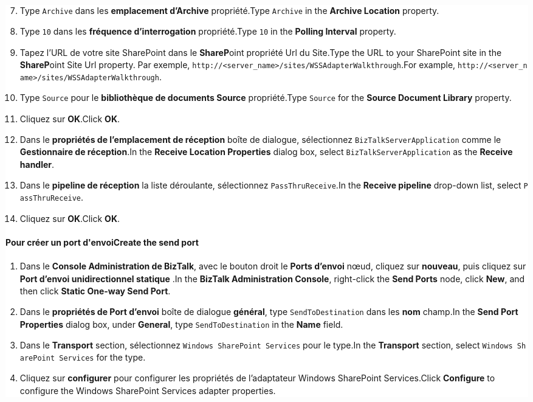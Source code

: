 7.  <span data-ttu-id="c9261-194">Type `Archive` dans les **emplacement d’Archive** propriété.</span><span class="sxs-lookup"><span data-stu-id="c9261-194">Type `Archive` in the **Archive Location** property.</span></span>  
  
8.  <span data-ttu-id="c9261-195">Type `10` dans les **fréquence d’interrogation** propriété.</span><span class="sxs-lookup"><span data-stu-id="c9261-195">Type `10` in the **Polling Interval** property.</span></span>  
  
9. <span data-ttu-id="c9261-196">Tapez l’URL de votre site SharePoint dans le **ShareP**oint propriété Url du Site.</span><span class="sxs-lookup"><span data-stu-id="c9261-196">Type the URL to your SharePoint site in the **ShareP**oint Site Url property.</span></span> <span data-ttu-id="c9261-197">Par exemple, `http://<server_name>/sites/WSSAdapterWalkthrough`.</span><span class="sxs-lookup"><span data-stu-id="c9261-197">For example, `http://<server_name>/sites/WSSAdapterWalkthrough`.</span></span>  
  
10. <span data-ttu-id="c9261-198">Type `Source` pour le **bibliothèque de documents Source** propriété.</span><span class="sxs-lookup"><span data-stu-id="c9261-198">Type `Source` for the **Source Document Library** property.</span></span>  
  
11. <span data-ttu-id="c9261-199">Cliquez sur **OK**.</span><span class="sxs-lookup"><span data-stu-id="c9261-199">Click **OK**.</span></span>  
  
12. <span data-ttu-id="c9261-200">Dans le **propriétés de l’emplacement de réception** boîte de dialogue, sélectionnez `BizTalkServerApplication` comme le **Gestionnaire de réception**.</span><span class="sxs-lookup"><span data-stu-id="c9261-200">In the **Receive Location Properties** dialog box, select `BizTalkServerApplication` as the **Receive handler**.</span></span>  
  
13. <span data-ttu-id="c9261-201">Dans le **pipeline de réception** la liste déroulante, sélectionnez `PassThruReceive`.</span><span class="sxs-lookup"><span data-stu-id="c9261-201">In the **Receive pipeline** drop-down list, select `PassThruReceive`.</span></span>  
  
14. <span data-ttu-id="c9261-202">Cliquez sur **OK**.</span><span class="sxs-lookup"><span data-stu-id="c9261-202">Click **OK**.</span></span>  
  
#### <a name="create-the-send-port"></a><span data-ttu-id="c9261-203">Pour créer un port d'envoi</span><span class="sxs-lookup"><span data-stu-id="c9261-203">Create the send port</span></span>  
  
1.  <span data-ttu-id="c9261-204">Dans le **Console Administration de BizTalk**, avec le bouton droit le **Ports d’envoi** nœud, cliquez sur **nouveau**, puis cliquez sur **Port d’envoi unidirectionnel statique** .</span><span class="sxs-lookup"><span data-stu-id="c9261-204">In the **BizTalk Administration Console**, right-click the **Send Ports** node, click **New**, and then click **Static One-way Send Port**.</span></span>  
  
2.  <span data-ttu-id="c9261-205">Dans le **propriétés de Port d’envoi** boîte de dialogue **général**, type `SendToDestination` dans les **nom** champ.</span><span class="sxs-lookup"><span data-stu-id="c9261-205">In the **Send Port Properties** dialog box, under **General**, type `SendToDestination` in the **Name** field.</span></span>  
  
3.  <span data-ttu-id="c9261-206">Dans le **Transport** section, sélectionnez `Windows SharePoint Services` pour le type.</span><span class="sxs-lookup"><span data-stu-id="c9261-206">In the **Transport** section, select `Windows SharePoint Services` for the type.</span></span>  
  
4.  <span data-ttu-id="c9261-207">Cliquez sur **configurer** pour configurer les propriétés de l’adaptateur Windows SharePoint Services.</span><span class="sxs-lookup"><span data-stu-id="c9261-207">Click **Configure** to configure the Windows SharePoint Services adapter properties.</span></span>  
  